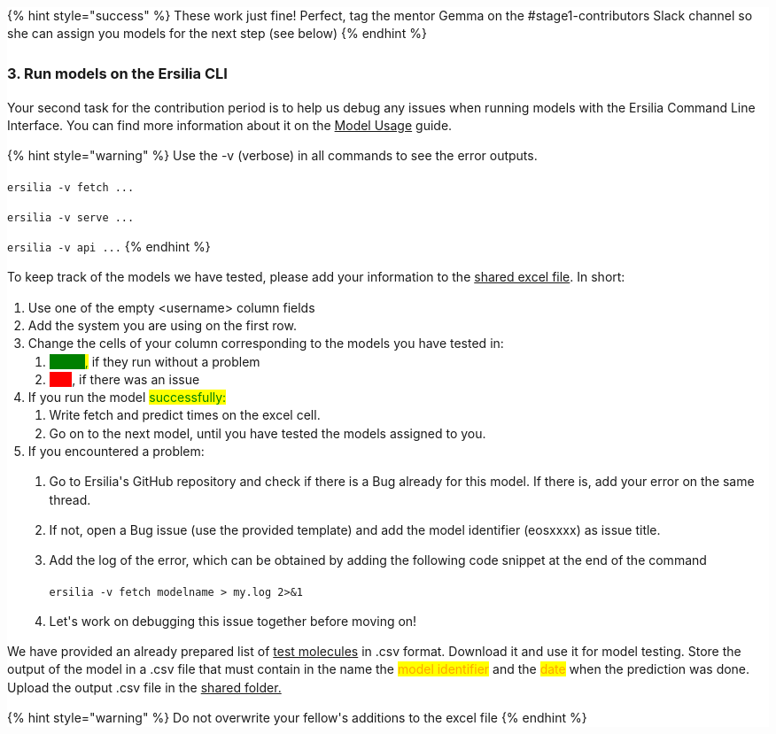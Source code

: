 {% hint style="success" %}
These work just fine! Perfect, tag the mentor Gemma on the #stage1-contributors Slack channel so she can assign you models for the next step (see below)
{% endhint %}

### 3. Run models on the Ersilia CLI

Your second task for the contribution period is to help us debug any issues when running models with the Ersilia Command Line Interface. You can find more information about it on the [Model Usage](../../ersilia-model-hub/antibiotic-activity-prediction.md) guide.

{% hint style="warning" %}
Use the -v (verbose) in all commands to see the error outputs.

`ersilia -v fetch ...`

`ersilia -v serve ...`

`ersilia -v api ...`
{% endhint %}

To keep track of the models we have tested, please add your information to the [shared excel file](https://docs.google.com/spreadsheets/d/1IsWv63Krt3g6QcnTTK9OFA-5IBKVp2y7HD5DgCYLoGc/edit?usp=sharing). In short:

1. Use one of the empty \<username> column fields
2. Add the system you are using on the first row.
3. Change the cells of your column corresponding to the models you have tested in:
   1. <mark style="color:green;background-color:green;">Green</mark><mark style="color:green;">,</mark> if they run without a problem
   2. <mark style="color:red;background-color:red;">Red</mark>, if there was an issue
4. If you run the model <mark style="color:green;">successfully:</mark>&#x20;
   1. Write fetch and predict times on the excel cell.
   2. Go on to the next model, until you have tested the models assigned to you.
5. If you encountered a problem:
   1. Go to Ersilia's GitHub repository and check if there is a Bug already for this model. If there is, add your error on the same thread.
   2. If not, open a Bug issue (use the provided template) and add the model identifier (eosxxxx) as issue title.
   3.  Add the log of the error, which can be obtained by adding the following code snippet at the end of the command&#x20;

       ```
       ersilia -v fetch modelname > my.log 2>&1
       ```
   4. Let's work on debugging this issue together before moving on!

We have provided an already prepared list of [test molecules](https://drive.google.com/file/d/14bZ1mcCv0jD-Wc-\_qwz-uxMGrJaenaup/view?usp=sharing) in .csv format. Download it and use it for model testing. Store the output of the model in a .csv file that must contain in the name the <mark style="color:orange;">model identifier</mark> and the <mark style="color:orange;">date</mark> when the prediction was done. Upload the output .csv file in the [shared folder.](https://drive.google.com/drive/folders/1h43ndbpPWkz2rIHHrb0H-5rgG8cpu803?usp=sharing)

{% hint style="warning" %}
Do not overwrite your fellow's additions to the excel file
{% endhint %}
